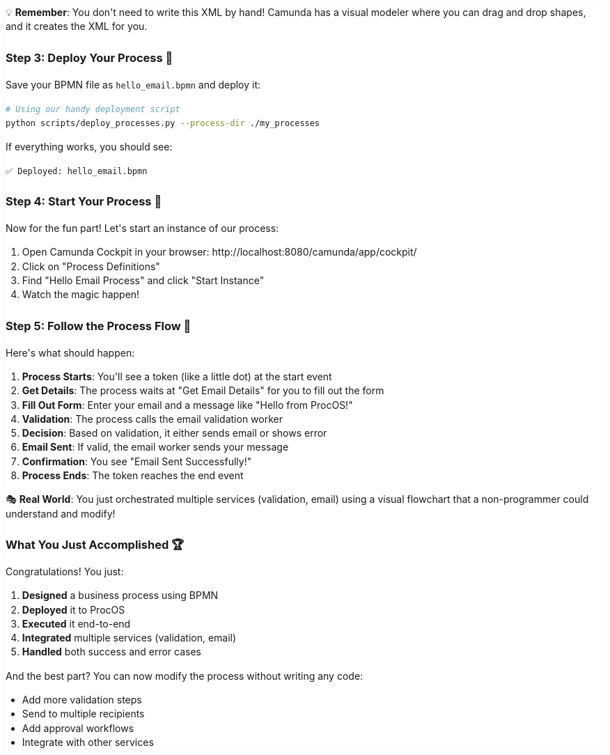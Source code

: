 💡 **Remember**: You don't need to write this XML by hand! Camunda has a visual modeler where you can drag and drop shapes, and it creates the XML for you.

### Step 3: Deploy Your Process 🚀

Save your BPMN file as `hello_email.bpmn` and deploy it:

```bash
# Using our handy deployment script
python scripts/deploy_processes.py --process-dir ./my_processes
```

If everything works, you should see:
```
✅ Deployed: hello_email.bpmn
```

### Step 4: Start Your Process 🏁

Now for the fun part! Let's start an instance of our process:

1. Open Camunda Cockpit in your browser: http://localhost:8080/camunda/app/cockpit/
2. Click on "Process Definitions"
3. Find "Hello Email Process" and click "Start Instance"
4. Watch the magic happen!

### Step 5: Follow the Process Flow 👀

Here's what should happen:

1. **Process Starts**: You'll see a token (like a little dot) at the start event
2. **Get Details**: The process waits at "Get Email Details" for you to fill out the form
3. **Fill Out Form**: Enter your email and a message like "Hello from ProcOS!"
4. **Validation**: The process calls the email validation worker
5. **Decision**: Based on validation, it either sends email or shows error
6. **Email Sent**: If valid, the email worker sends your message
7. **Confirmation**: You see "Email Sent Successfully!"
8. **Process Ends**: The token reaches the end event

🎭 **Real World**: You just orchestrated multiple services (validation, email) using a visual flowchart that a non-programmer could understand and modify!

### What You Just Accomplished 🏆

Congratulations! You just:

1. **Designed** a business process using BPMN
2. **Deployed** it to ProcOS
3. **Executed** it end-to-end
4. **Integrated** multiple services (validation, email)
5. **Handled** both success and error cases

And the best part? You can now modify the process without writing any code:
- Add more validation steps
- Send to multiple recipients
- Add approval workflows
- Integrate with other services
